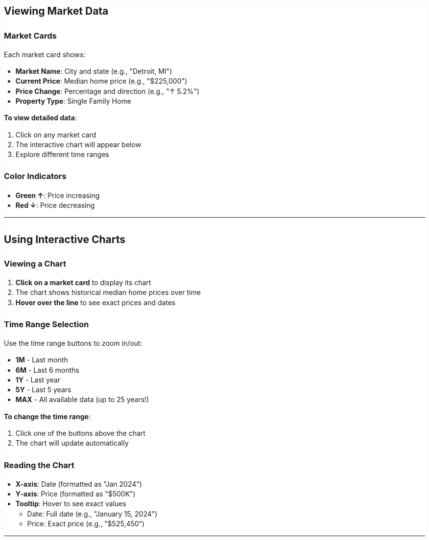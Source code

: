 
## Viewing Market Data

### Market Cards

Each market card shows:
- **Market Name**: City and state (e.g., "Detroit, MI")
- **Current Price**: Median home price (e.g., "$225,000")
- **Price Change**: Percentage and direction (e.g., "↑ 5.2%")
- **Property Type**: Single Family Home

**To view detailed data**:
1. Click on any market card
2. The interactive chart will appear below
3. Explore different time ranges

### Color Indicators

- **Green ↑**: Price increasing
- **Red ↓**: Price decreasing

---

## Using Interactive Charts

### Viewing a Chart

1. **Click on a market card** to display its chart
2. The chart shows historical median home prices over time
3. **Hover over the line** to see exact prices and dates

### Time Range Selection

Use the time range buttons to zoom in/out:

- **1M** - Last month
- **6M** - Last 6 months
- **1Y** - Last year
- **5Y** - Last 5 years
- **MAX** - All available data (up to 25 years!)

**To change the time range**:
1. Click one of the buttons above the chart
2. The chart will update automatically

### Reading the Chart

- **X-axis**: Date (formatted as "Jan 2024")
- **Y-axis**: Price (formatted as "$500K")
- **Tooltip**: Hover to see exact values
  - Date: Full date (e.g., "January 15, 2024")
  - Price: Exact price (e.g., "$525,450")

---